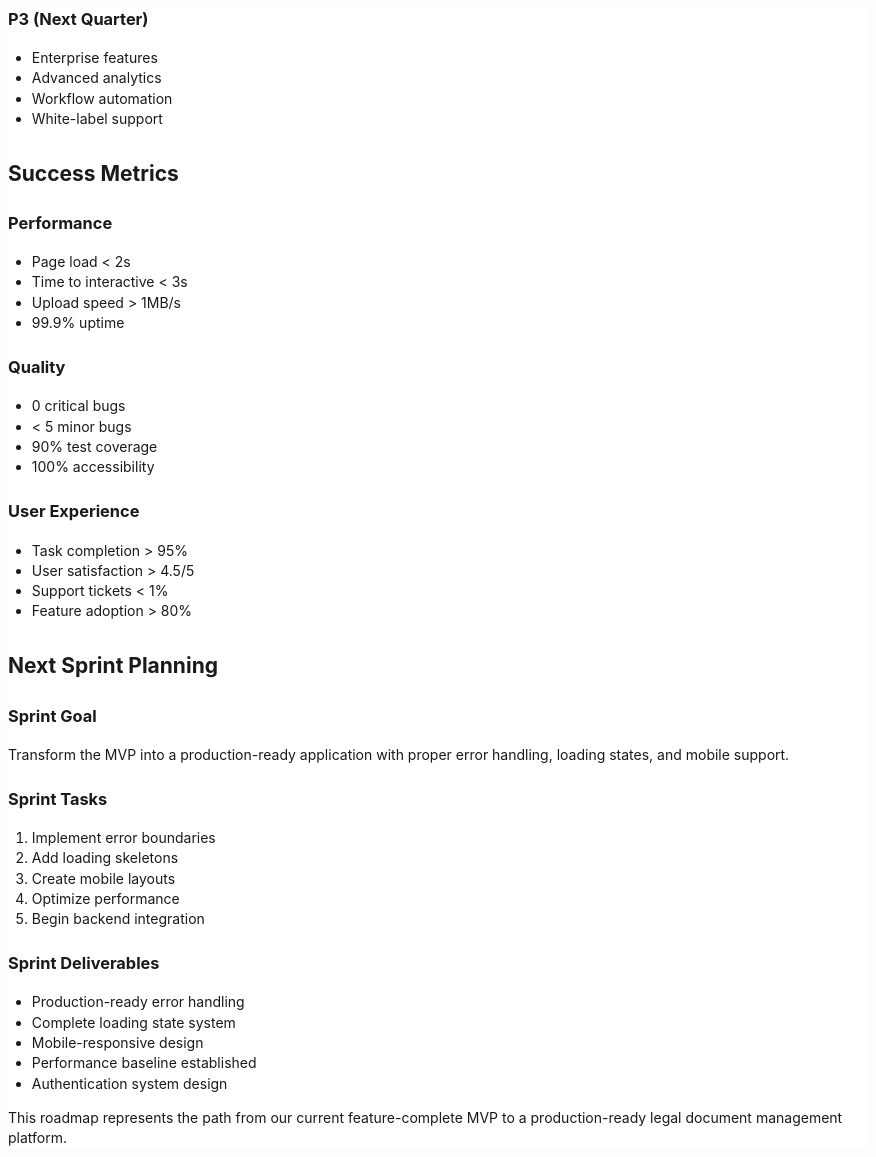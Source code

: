 ### P3 (Next Quarter)
- Enterprise features
- Advanced analytics
- Workflow automation
- White-label support

## Success Metrics

### Performance
- Page load < 2s
- Time to interactive < 3s
- Upload speed > 1MB/s
- 99.9% uptime

### Quality
- 0 critical bugs
- < 5 minor bugs
- 90% test coverage
- 100% accessibility

### User Experience
- Task completion > 95%
- User satisfaction > 4.5/5
- Support tickets < 1%
- Feature adoption > 80%

## Next Sprint Planning

### Sprint Goal
Transform the MVP into a production-ready application with proper error handling, loading states, and mobile support.

### Sprint Tasks
1. Implement error boundaries
2. Add loading skeletons
3. Create mobile layouts
4. Optimize performance
5. Begin backend integration

### Sprint Deliverables
- Production-ready error handling
- Complete loading state system
- Mobile-responsive design
- Performance baseline established
- Authentication system design

This roadmap represents the path from our current feature-complete MVP to a production-ready legal document management platform.